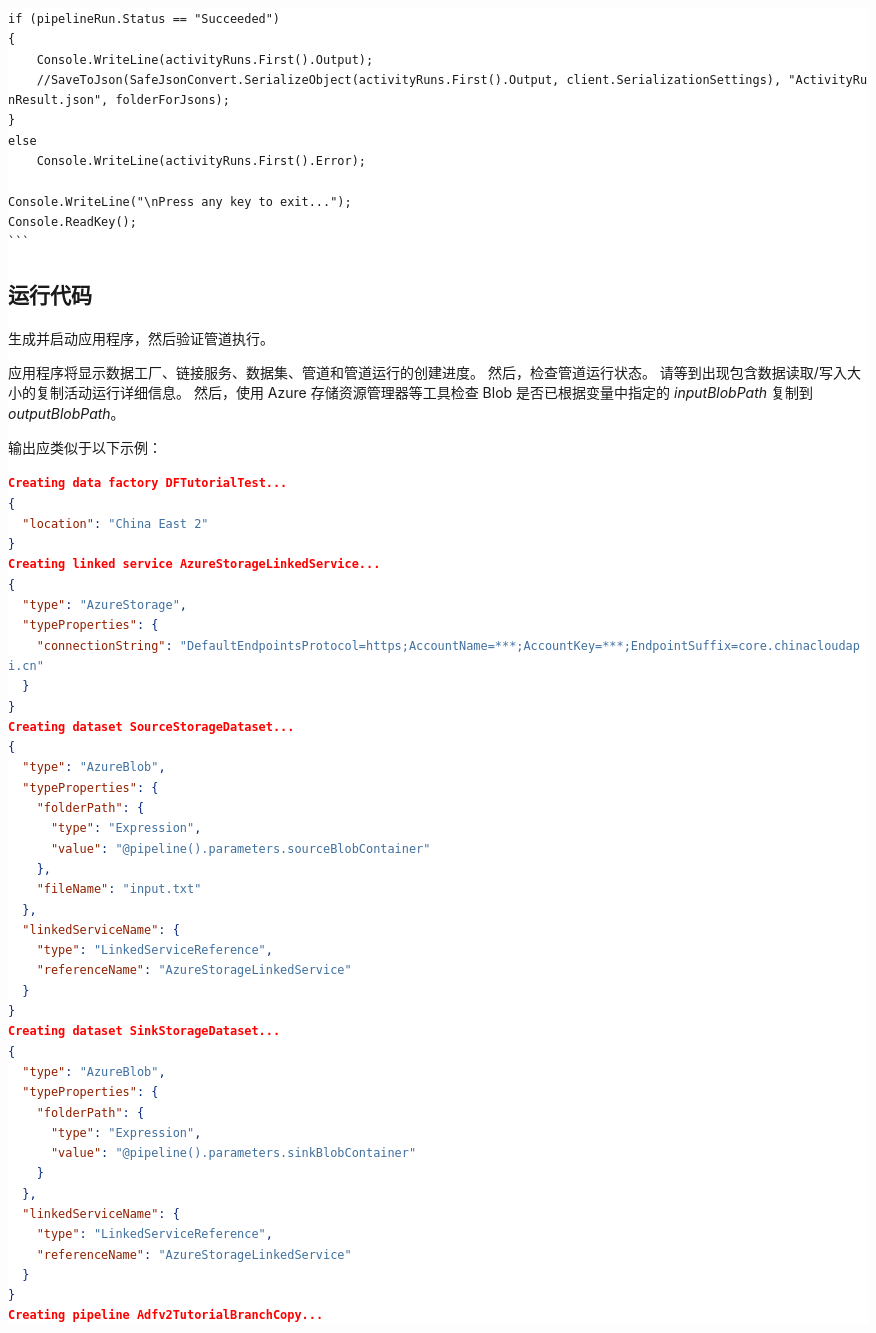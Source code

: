     if (pipelineRun.Status == "Succeeded")
    {
        Console.WriteLine(activityRuns.First().Output);
        //SaveToJson(SafeJsonConvert.SerializeObject(activityRuns.First().Output, client.SerializationSettings), "ActivityRunResult.json", folderForJsons);
    }
    else
        Console.WriteLine(activityRuns.First().Error);

    Console.WriteLine("\nPress any key to exit...");
    Console.ReadKey();
    ```

## <a name="run-the-code"></a>运行代码

生成并启动应用程序，然后验证管道执行。

应用程序将显示数据工厂、链接服务、数据集、管道和管道运行的创建进度。 然后，检查管道运行状态。 请等到出现包含数据读取/写入大小的复制活动运行详细信息。 然后，使用 Azure 存储资源管理器等工具检查 Blob 是否已根据变量中指定的 *inputBlobPath* 复制到 *outputBlobPath*。

输出应类似于以下示例：

```json
Creating data factory DFTutorialTest...
{
  "location": "China East 2"
}
Creating linked service AzureStorageLinkedService...
{
  "type": "AzureStorage",
  "typeProperties": {
    "connectionString": "DefaultEndpointsProtocol=https;AccountName=***;AccountKey=***;EndpointSuffix=core.chinacloudapi.cn"
  }
}
Creating dataset SourceStorageDataset...
{
  "type": "AzureBlob",
  "typeProperties": {
    "folderPath": {
      "type": "Expression",
      "value": "@pipeline().parameters.sourceBlobContainer"
    },
    "fileName": "input.txt"
  },
  "linkedServiceName": {
    "type": "LinkedServiceReference",
    "referenceName": "AzureStorageLinkedService"
  }
}
Creating dataset SinkStorageDataset...
{
  "type": "AzureBlob",
  "typeProperties": {
    "folderPath": {
      "type": "Expression",
      "value": "@pipeline().parameters.sinkBlobContainer"
    }
  },
  "linkedServiceName": {
    "type": "LinkedServiceReference",
    "referenceName": "AzureStorageLinkedService"
  }
}
Creating pipeline Adfv2TutorialBranchCopy...
```